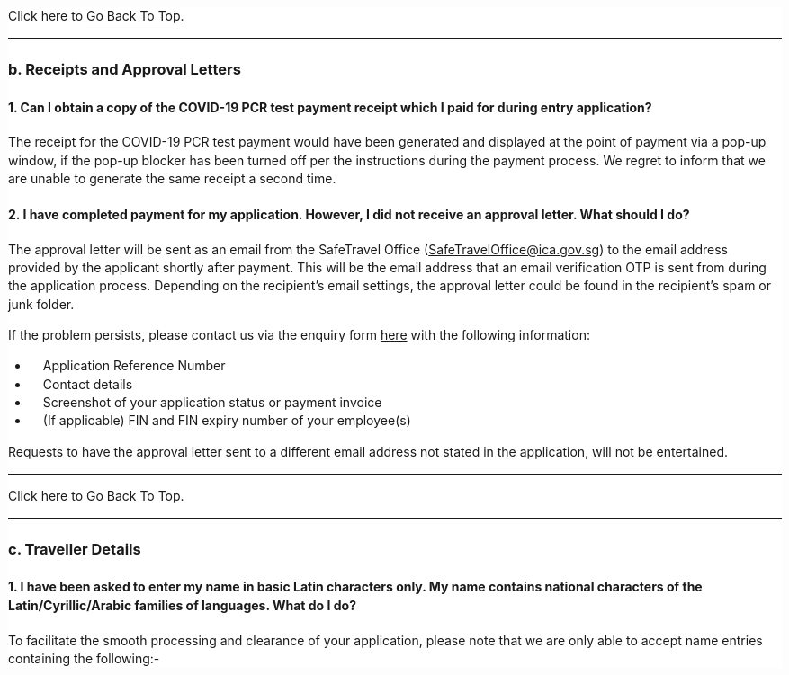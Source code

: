 	
Click here to [Go Back To Top](#top).

---

<div id="receiptandapproval"></div>

### b. Receipts and Approval Letters

#### 1. Can I obtain a copy of the COVID-19 PCR test payment receipt which I paid for during entry application?

The receipt for the COVID-19 PCR test payment would have been generated and displayed at the point of payment via a pop-up window, if the pop-up blocker has been turned off per the instructions during the payment process. We regret to inform that we are unable to generate the same receipt a second time.

#### 2. I have completed payment for my application. However, I did not receive an approval letter. What should I do?

The approval letter will be sent as an email from the SafeTravel Office (SafeTravelOffice@ica.gov.sg) to the email address provided by the applicant shortly after payment. This will be the email address that an email verification OTP is sent from during the application process. Depending on the recipient’s email settings, the approval letter could be found in the recipient’s spam or junk folder.

If the problem persists, please contact us via the enquiry form [here](https://go.gov.sg/sto-enquiry) with the following information:
<ul>
<li style="padding-left:15px;">Application Reference Number</li>
<li style="padding-left:15px;">Contact details</li>
<li style="padding-left:15px;">Screenshot of your application status or payment invoice</li>
<li style="padding-left:15px;">(If applicable) FIN and FIN expiry number of your employee(s)</li>
</ul>

Requests to have the approval letter sent to a different email address not stated in the application, will not be entertained.

---
	
Click here to [Go Back To Top](#top).

---

<div id="TravellerDetails"></div>

### c. Traveller Details

<div id="specialchar"></div>

#### 1. I have been asked to enter my name in basic Latin characters only. My name contains national characters of the Latin/Cyrillic/Arabic families of languages. What do I do?

To facilitate the smooth processing and clearance of your application, please note that we are only able to accept name entries containing the following:-
